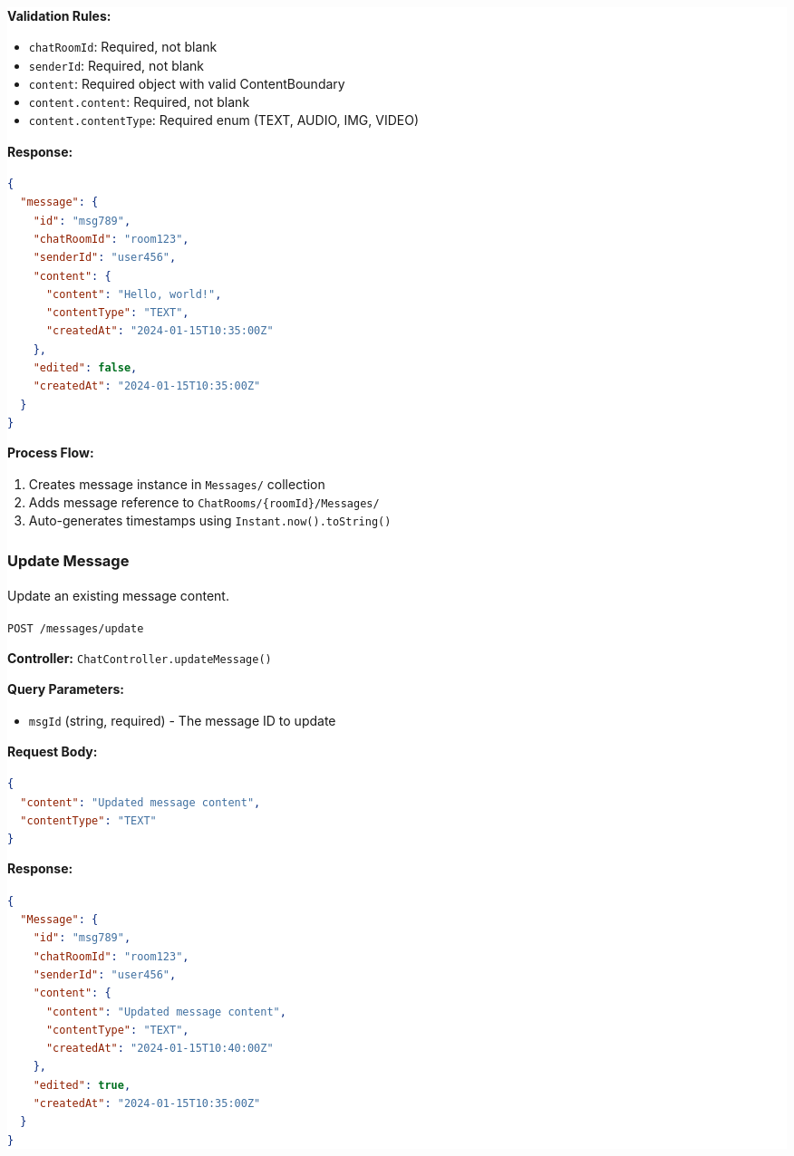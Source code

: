 **Validation Rules:**
- `chatRoomId`: Required, not blank
- `senderId`: Required, not blank  
- `content`: Required object with valid ContentBoundary
- `content.content`: Required, not blank
- `content.contentType`: Required enum (TEXT, AUDIO, IMG, VIDEO)

**Response:**
```json
{
  "message": {
    "id": "msg789",
    "chatRoomId": "room123",
    "senderId": "user456",
    "content": {
      "content": "Hello, world!",
      "contentType": "TEXT",
      "createdAt": "2024-01-15T10:35:00Z"
    },
    "edited": false,
    "createdAt": "2024-01-15T10:35:00Z"
  }
}
```

**Process Flow:**
1. Creates message instance in `Messages/` collection
2. Adds message reference to `ChatRooms/{roomId}/Messages/`
3. Auto-generates timestamps using `Instant.now().toString()`

### Update Message

Update an existing message content.

```
POST /messages/update
```

**Controller:** `ChatController.updateMessage()`

**Query Parameters:**
- `msgId` (string, required) - The message ID to update

**Request Body:**
```json
{
  "content": "Updated message content",
  "contentType": "TEXT"
}
```

**Response:**
```json
{
  "Message": {
    "id": "msg789",
    "chatRoomId": "room123",
    "senderId": "user456",
    "content": {
      "content": "Updated message content",
      "contentType": "TEXT",
      "createdAt": "2024-01-15T10:40:00Z"
    },
    "edited": true,
    "createdAt": "2024-01-15T10:35:00Z"
  }
}
```
